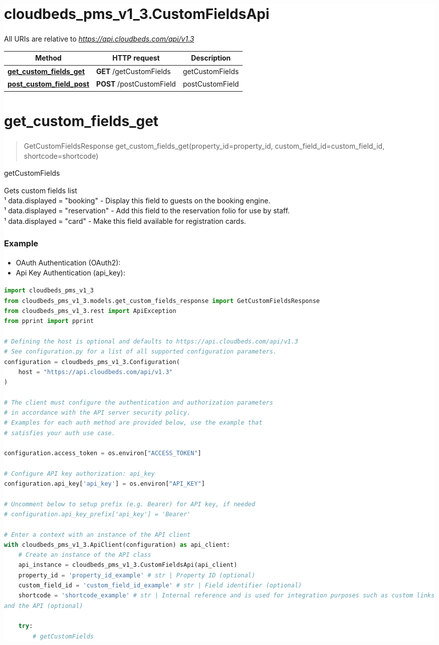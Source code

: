 # cloudbeds_pms_v1_3.CustomFieldsApi

All URIs are relative to *https://api.cloudbeds.com/api/v1.3*

Method | HTTP request | Description
------------- | ------------- | -------------
[**get_custom_fields_get**](CustomFieldsApi.md#get_custom_fields_get) | **GET** /getCustomFields | getCustomFields
[**post_custom_field_post**](CustomFieldsApi.md#post_custom_field_post) | **POST** /postCustomField | postCustomField


# **get_custom_fields_get**
> GetCustomFieldsResponse get_custom_fields_get(property_id=property_id, custom_field_id=custom_field_id, shortcode=shortcode)

getCustomFields

Gets custom fields list<br /> ¹ data.displayed = \"booking\" - Display this field to guests on the booking engine.<br /> ¹ data.displayed = \"reservation\" - Add this field to the reservation folio for use by staff.<br /> ¹ data.displayed = \"card\" - Make this field available for registration cards.<br />

### Example

* OAuth Authentication (OAuth2):
* Api Key Authentication (api_key):

```python
import cloudbeds_pms_v1_3
from cloudbeds_pms_v1_3.models.get_custom_fields_response import GetCustomFieldsResponse
from cloudbeds_pms_v1_3.rest import ApiException
from pprint import pprint

# Defining the host is optional and defaults to https://api.cloudbeds.com/api/v1.3
# See configuration.py for a list of all supported configuration parameters.
configuration = cloudbeds_pms_v1_3.Configuration(
    host = "https://api.cloudbeds.com/api/v1.3"
)

# The client must configure the authentication and authorization parameters
# in accordance with the API server security policy.
# Examples for each auth method are provided below, use the example that
# satisfies your auth use case.

configuration.access_token = os.environ["ACCESS_TOKEN"]

# Configure API key authorization: api_key
configuration.api_key['api_key'] = os.environ["API_KEY"]

# Uncomment below to setup prefix (e.g. Bearer) for API key, if needed
# configuration.api_key_prefix['api_key'] = 'Bearer'

# Enter a context with an instance of the API client
with cloudbeds_pms_v1_3.ApiClient(configuration) as api_client:
    # Create an instance of the API class
    api_instance = cloudbeds_pms_v1_3.CustomFieldsApi(api_client)
    property_id = 'property_id_example' # str | Property ID (optional)
    custom_field_id = 'custom_field_id_example' # str | Field identifier (optional)
    shortcode = 'shortcode_example' # str | Internal reference and is used for integration purposes such as custom links and the API (optional)

    try:
        # getCustomFields
```